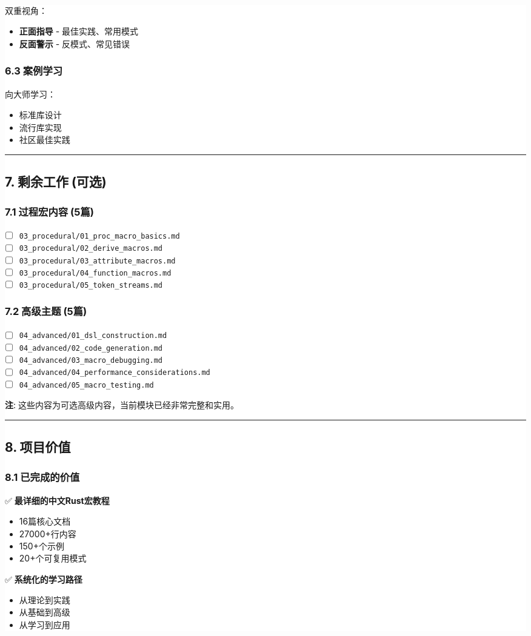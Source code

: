 双重视角：

- **正面指导** - 最佳实践、常用模式
- **反面警示** - 反模式、常见错误

### 6.3 案例学习

向大师学习：

- 标准库设计
- 流行库实现
- 社区最佳实践

---

## 7. 剩余工作 (可选)

### 7.1 过程宏内容 (5篇)

- [ ] `03_procedural/01_proc_macro_basics.md`
- [ ] `03_procedural/02_derive_macros.md`
- [ ] `03_procedural/03_attribute_macros.md`
- [ ] `03_procedural/04_function_macros.md`
- [ ] `03_procedural/05_token_streams.md`

### 7.2 高级主题 (5篇)

- [ ] `04_advanced/01_dsl_construction.md`
- [ ] `04_advanced/02_code_generation.md`
- [ ] `04_advanced/03_macro_debugging.md`
- [ ] `04_advanced/04_performance_considerations.md`
- [ ] `04_advanced/05_macro_testing.md`

**注**: 这些内容为可选高级内容，当前模块已经非常完整和实用。

---

## 8. 项目价值

### 8.1 已完成的价值

✅ **最详细的中文Rust宏教程**

- 16篇核心文档
- 27000+行内容
- 150+个示例
- 20+个可复用模式

✅ **系统化的学习路径**

- 从理论到实践
- 从基础到高级
- 从学习到应用
